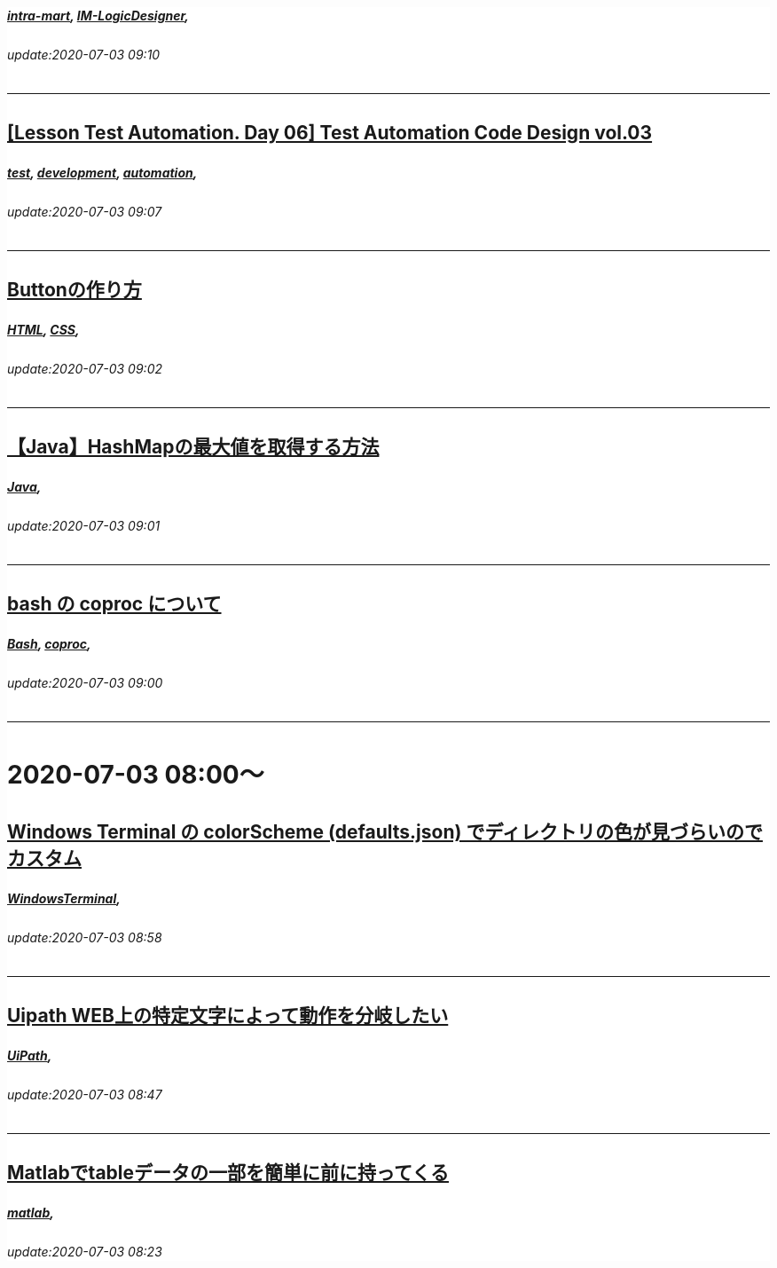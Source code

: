 ##### [intra-mart](https://qiita.com/tags/intra-mart), [IM-LogicDesigner](https://qiita.com/tags/IM-LogicDesigner), 
###### update:2020-07-03 09:10
---
## [[Lesson Test Automation. Day 06] Test Automation Code Design vol.03](https://qiita.com/emurin/items/bb0e79fac43a569ad823)
##### [test](https://qiita.com/tags/test), [development](https://qiita.com/tags/development), [automation](https://qiita.com/tags/automation), 
###### update:2020-07-03 09:07
---
## [Buttonの作り方](https://qiita.com/Alison-Wonderland/items/0823db1fc76f18969de4)
##### [HTML](https://qiita.com/tags/HTML), [CSS](https://qiita.com/tags/CSS), 
###### update:2020-07-03 09:02
---
## [【Java】HashMapの最大値を取得する方法](https://qiita.com/Jazuma/items/6328354c5ded5803693b)
##### [Java](https://qiita.com/tags/Java), 
###### update:2020-07-03 09:01
---
## [bash の coproc について](https://qiita.com/arc279/items/0f44b2495c847a12b2e4)
##### [Bash](https://qiita.com/tags/Bash), [coproc](https://qiita.com/tags/coproc), 
###### update:2020-07-03 09:00
---




# 2020-07-03 08:00～
## [Windows Terminal の colorScheme (defaults.json) でディレクトリの色が見づらいのでカスタム](https://qiita.com/bigchu/items/d9ec2d76ad8ea3cb5fca)
##### [WindowsTerminal](https://qiita.com/tags/WindowsTerminal), 
###### update:2020-07-03 08:58
---
## [Uipath WEB上の特定文字によって動作を分岐したい](https://qiita.com/riato/items/de654d55cd43a5b57216)
##### [UiPath](https://qiita.com/tags/UiPath), 
###### update:2020-07-03 08:47
---
## [Matlabでtableデータの一部を簡単に前に持ってくる](https://qiita.com/hogemaccho/items/7ff11a5567e4c1fbbeae)
##### [matlab](https://qiita.com/tags/matlab), 
###### update:2020-07-03 08:23